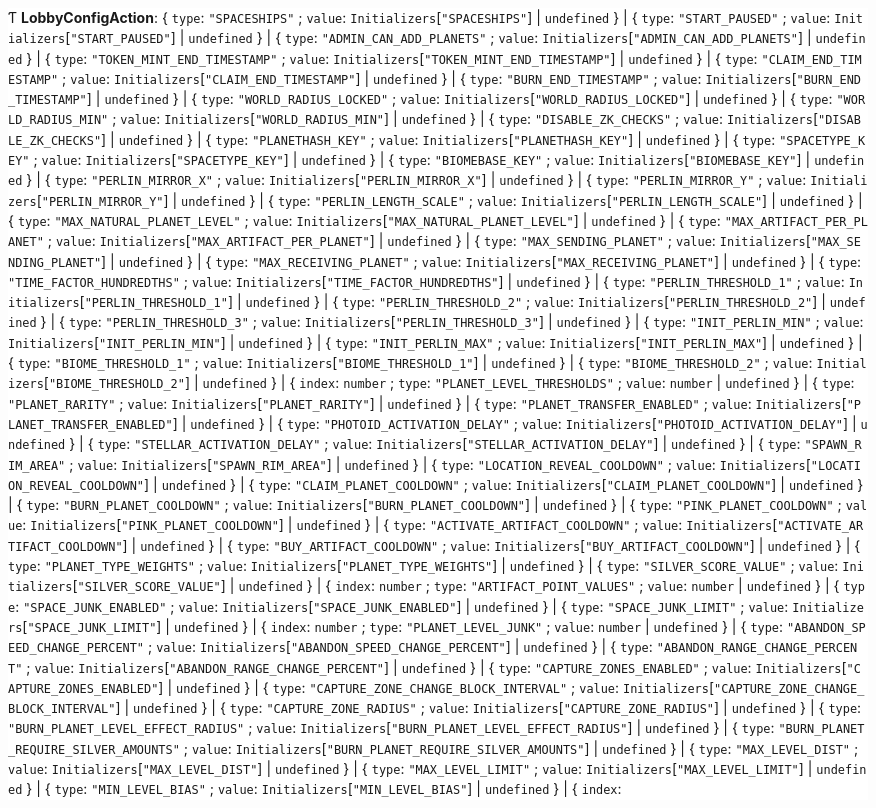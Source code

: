Ƭ **LobbyConfigAction**: { `type`: `"SPACESHIPS"` ; `value`: `Initializers`[``"SPACESHIPS"``] \| `undefined` } \| { `type`: `"START_PAUSED"` ; `value`: `Initializers`[``"START_PAUSED"``] \| `undefined` } \| { `type`: `"ADMIN_CAN_ADD_PLANETS"` ; `value`: `Initializers`[``"ADMIN_CAN_ADD_PLANETS"``] \| `undefined` } \| { `type`: `"TOKEN_MINT_END_TIMESTAMP"` ; `value`: `Initializers`[``"TOKEN_MINT_END_TIMESTAMP"``] \| `undefined` } \| { `type`: `"CLAIM_END_TIMESTAMP"` ; `value`: `Initializers`[``"CLAIM_END_TIMESTAMP"``] \| `undefined` } \| { `type`: `"BURN_END_TIMESTAMP"` ; `value`: `Initializers`[``"BURN_END_TIMESTAMP"``] \| `undefined` } \| { `type`: `"WORLD_RADIUS_LOCKED"` ; `value`: `Initializers`[``"WORLD_RADIUS_LOCKED"``] \| `undefined` } \| { `type`: `"WORLD_RADIUS_MIN"` ; `value`: `Initializers`[``"WORLD_RADIUS_MIN"``] \| `undefined` } \| { `type`: `"DISABLE_ZK_CHECKS"` ; `value`: `Initializers`[``"DISABLE_ZK_CHECKS"``] \| `undefined` } \| { `type`: `"PLANETHASH_KEY"` ; `value`: `Initializers`[``"PLANETHASH_KEY"``] \| `undefined` } \| { `type`: `"SPACETYPE_KEY"` ; `value`: `Initializers`[``"SPACETYPE_KEY"``] \| `undefined` } \| { `type`: `"BIOMEBASE_KEY"` ; `value`: `Initializers`[``"BIOMEBASE_KEY"``] \| `undefined` } \| { `type`: `"PERLIN_MIRROR_X"` ; `value`: `Initializers`[``"PERLIN_MIRROR_X"``] \| `undefined` } \| { `type`: `"PERLIN_MIRROR_Y"` ; `value`: `Initializers`[``"PERLIN_MIRROR_Y"``] \| `undefined` } \| { `type`: `"PERLIN_LENGTH_SCALE"` ; `value`: `Initializers`[``"PERLIN_LENGTH_SCALE"``] \| `undefined` } \| { `type`: `"MAX_NATURAL_PLANET_LEVEL"` ; `value`: `Initializers`[``"MAX_NATURAL_PLANET_LEVEL"``] \| `undefined` } \| { `type`: `"MAX_ARTIFACT_PER_PLANET"` ; `value`: `Initializers`[``"MAX_ARTIFACT_PER_PLANET"``] \| `undefined` } \| { `type`: `"MAX_SENDING_PLANET"` ; `value`: `Initializers`[``"MAX_SENDING_PLANET"``] \| `undefined` } \| { `type`: `"MAX_RECEIVING_PLANET"` ; `value`: `Initializers`[``"MAX_RECEIVING_PLANET"``] \| `undefined` } \| { `type`: `"TIME_FACTOR_HUNDREDTHS"` ; `value`: `Initializers`[``"TIME_FACTOR_HUNDREDTHS"``] \| `undefined` } \| { `type`: `"PERLIN_THRESHOLD_1"` ; `value`: `Initializers`[``"PERLIN_THRESHOLD_1"``] \| `undefined` } \| { `type`: `"PERLIN_THRESHOLD_2"` ; `value`: `Initializers`[``"PERLIN_THRESHOLD_2"``] \| `undefined` } \| { `type`: `"PERLIN_THRESHOLD_3"` ; `value`: `Initializers`[``"PERLIN_THRESHOLD_3"``] \| `undefined` } \| { `type`: `"INIT_PERLIN_MIN"` ; `value`: `Initializers`[``"INIT_PERLIN_MIN"``] \| `undefined` } \| { `type`: `"INIT_PERLIN_MAX"` ; `value`: `Initializers`[``"INIT_PERLIN_MAX"``] \| `undefined` } \| { `type`: `"BIOME_THRESHOLD_1"` ; `value`: `Initializers`[``"BIOME_THRESHOLD_1"``] \| `undefined` } \| { `type`: `"BIOME_THRESHOLD_2"` ; `value`: `Initializers`[``"BIOME_THRESHOLD_2"``] \| `undefined` } \| { `index`: `number` ; `type`: `"PLANET_LEVEL_THRESHOLDS"` ; `value`: `number` \| `undefined` } \| { `type`: `"PLANET_RARITY"` ; `value`: `Initializers`[``"PLANET_RARITY"``] \| `undefined` } \| { `type`: `"PLANET_TRANSFER_ENABLED"` ; `value`: `Initializers`[``"PLANET_TRANSFER_ENABLED"``] \| `undefined` } \| { `type`: `"PHOTOID_ACTIVATION_DELAY"` ; `value`: `Initializers`[``"PHOTOID_ACTIVATION_DELAY"``] \| `undefined` } \| { `type`: `"STELLAR_ACTIVATION_DELAY"` ; `value`: `Initializers`[``"STELLAR_ACTIVATION_DELAY"``] \| `undefined` } \| { `type`: `"SPAWN_RIM_AREA"` ; `value`: `Initializers`[``"SPAWN_RIM_AREA"``] \| `undefined` } \| { `type`: `"LOCATION_REVEAL_COOLDOWN"` ; `value`: `Initializers`[``"LOCATION_REVEAL_COOLDOWN"``] \| `undefined` } \| { `type`: `"CLAIM_PLANET_COOLDOWN"` ; `value`: `Initializers`[``"CLAIM_PLANET_COOLDOWN"``] \| `undefined` } \| { `type`: `"BURN_PLANET_COOLDOWN"` ; `value`: `Initializers`[``"BURN_PLANET_COOLDOWN"``] \| `undefined` } \| { `type`: `"PINK_PLANET_COOLDOWN"` ; `value`: `Initializers`[``"PINK_PLANET_COOLDOWN"``] \| `undefined` } \| { `type`: `"ACTIVATE_ARTIFACT_COOLDOWN"` ; `value`: `Initializers`[``"ACTIVATE_ARTIFACT_COOLDOWN"``] \| `undefined` } \| { `type`: `"BUY_ARTIFACT_COOLDOWN"` ; `value`: `Initializers`[``"BUY_ARTIFACT_COOLDOWN"``] \| `undefined` } \| { `type`: `"PLANET_TYPE_WEIGHTS"` ; `value`: `Initializers`[``"PLANET_TYPE_WEIGHTS"``] \| `undefined` } \| { `type`: `"SILVER_SCORE_VALUE"` ; `value`: `Initializers`[``"SILVER_SCORE_VALUE"``] \| `undefined` } \| { `index`: `number` ; `type`: `"ARTIFACT_POINT_VALUES"` ; `value`: `number` \| `undefined` } \| { `type`: `"SPACE_JUNK_ENABLED"` ; `value`: `Initializers`[``"SPACE_JUNK_ENABLED"``] \| `undefined` } \| { `type`: `"SPACE_JUNK_LIMIT"` ; `value`: `Initializers`[``"SPACE_JUNK_LIMIT"``] \| `undefined` } \| { `index`: `number` ; `type`: `"PLANET_LEVEL_JUNK"` ; `value`: `number` \| `undefined` } \| { `type`: `"ABANDON_SPEED_CHANGE_PERCENT"` ; `value`: `Initializers`[``"ABANDON_SPEED_CHANGE_PERCENT"``] \| `undefined` } \| { `type`: `"ABANDON_RANGE_CHANGE_PERCENT"` ; `value`: `Initializers`[``"ABANDON_RANGE_CHANGE_PERCENT"``] \| `undefined` } \| { `type`: `"CAPTURE_ZONES_ENABLED"` ; `value`: `Initializers`[``"CAPTURE_ZONES_ENABLED"``] \| `undefined` } \| { `type`: `"CAPTURE_ZONE_CHANGE_BLOCK_INTERVAL"` ; `value`: `Initializers`[``"CAPTURE_ZONE_CHANGE_BLOCK_INTERVAL"``] \| `undefined` } \| { `type`: `"CAPTURE_ZONE_RADIUS"` ; `value`: `Initializers`[``"CAPTURE_ZONE_RADIUS"``] \| `undefined` } \| { `type`: `"BURN_PLANET_LEVEL_EFFECT_RADIUS"` ; `value`: `Initializers`[``"BURN_PLANET_LEVEL_EFFECT_RADIUS"``] \| `undefined` } \| { `type`: `"BURN_PLANET_REQUIRE_SILVER_AMOUNTS"` ; `value`: `Initializers`[``"BURN_PLANET_REQUIRE_SILVER_AMOUNTS"``] \| `undefined` } \| { `type`: `"MAX_LEVEL_DIST"` ; `value`: `Initializers`[``"MAX_LEVEL_DIST"``] \| `undefined` } \| { `type`: `"MAX_LEVEL_LIMIT"` ; `value`: `Initializers`[``"MAX_LEVEL_LIMIT"``] \| `undefined` } \| { `type`: `"MIN_LEVEL_BIAS"` ; `value`: `Initializers`[``"MIN_LEVEL_BIAS"``] \| `undefined` } \| { `index`: